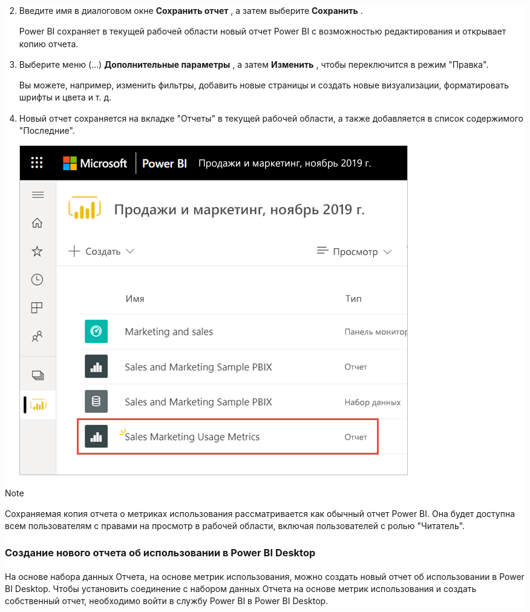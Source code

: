 2. Введите имя в диалоговом окне **Сохранить отчет** , а затем выберите **Сохранить** .

    Power BI сохраняет в текущей рабочей области новый отчет Power BI c возможностью редактирования и открывает копию отчета. 

3. Выберите меню (...) **Дополнительные параметры** , а затем **Изменить** , чтобы переключится в режим "Правка". 

    Вы можете, например, изменить фильтры, добавить новые страницы и создать новые визуализации, форматировать шрифты и цвета и т. д.

1. Новый отчет сохраняется на вкладке "Отчеты" в текущей рабочей области, а также добавляется в список содержимого "Последние".

    ![Новый отчет на вкладке "Отчеты"](media/service-modern-usage-metrics/power-bi-modern-usage-metrics-new-report.png)
    
> [!NOTE]
> Сохраняемая копия отчета о метриках использования рассматривается как обычный отчет Power BI. Она будет доступна всем пользователям с правами на просмотр в рабочей области, включая пользователей с ролью "Читатель".


### <a name="create-a-new-usage-report-in-power-bi-desktop"></a>Создание нового отчета об использовании в Power BI Desktop

На основе набора данных Отчета, на основе метрик использования, можно создать новый отчет об использовании в Power BI Desktop. Чтобы установить соединение с набором данных Отчета на основе метрик использования и создать собственный отчет, необходимо войти в службу Power BI в Power BI Desktop. 
